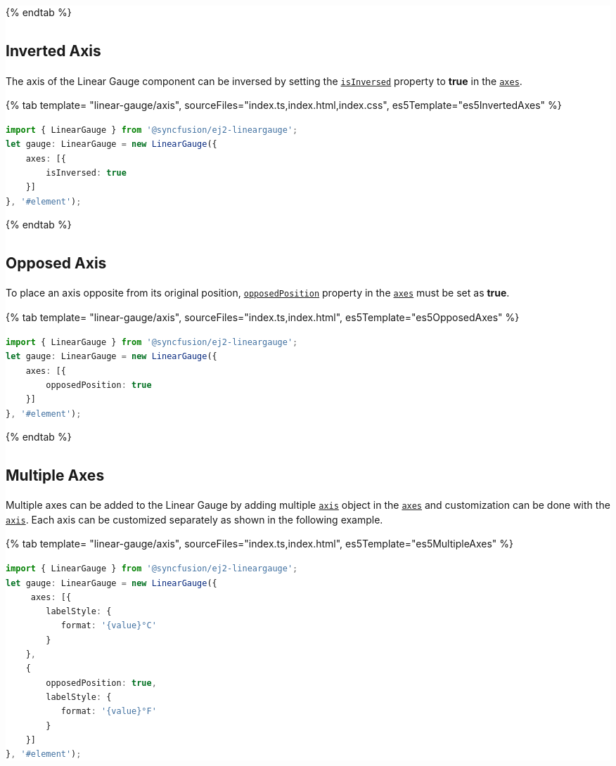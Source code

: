 {% endtab %}

## Inverted Axis

The axis of the Linear Gauge component can be inversed by setting the [`isInversed`](../api/linear-gauge/axis/#isinversed) property to **true** in the [`axes`](../api/linear-gauge/axisModel/).

{% tab template= "linear-gauge/axis", sourceFiles="index.ts,index.html,index.css", es5Template="es5InvertedAxes" %}

```typescript
import { LinearGauge } from '@syncfusion/ej2-lineargauge';
let gauge: LinearGauge = new LinearGauge({
    axes: [{
        isInversed: true
    }]
}, '#element');

```

{% endtab %}

## Opposed Axis

To place an axis opposite from its original position, [`opposedPosition`](../api/linear-gauge/axis/#opposedposition) property in the [`axes`](../api/linear-gauge/axisModel/) must be set as **true**.

{% tab template= "linear-gauge/axis", sourceFiles="index.ts,index.html", es5Template="es5OpposedAxes" %}

```typescript
import { LinearGauge } from '@syncfusion/ej2-lineargauge';
let gauge: LinearGauge = new LinearGauge({
    axes: [{
        opposedPosition: true
    }]
}, '#element');

```

{% endtab %}

## Multiple Axes

Multiple axes can be added to the Linear Gauge by adding multiple [`axis`](../api/linear-gauge/axisModel/) object in the [`axes`](../api/linear-gauge/linearGaugeModel/#axes) and customization can be done with the [`axis`](../api/linear-gauge/axisModel/). Each axis can be customized separately as shown in the following example.

{% tab template= "linear-gauge/axis", sourceFiles="index.ts,index.html", es5Template="es5MultipleAxes" %}

```typescript
import { LinearGauge } from '@syncfusion/ej2-lineargauge';
let gauge: LinearGauge = new LinearGauge({
     axes: [{
        labelStyle: {
           format: '{value}°C'
        }
    },
    {
        opposedPosition: true,
        labelStyle: {
           format: '{value}°F'
        }
    }]
}, '#element');

```